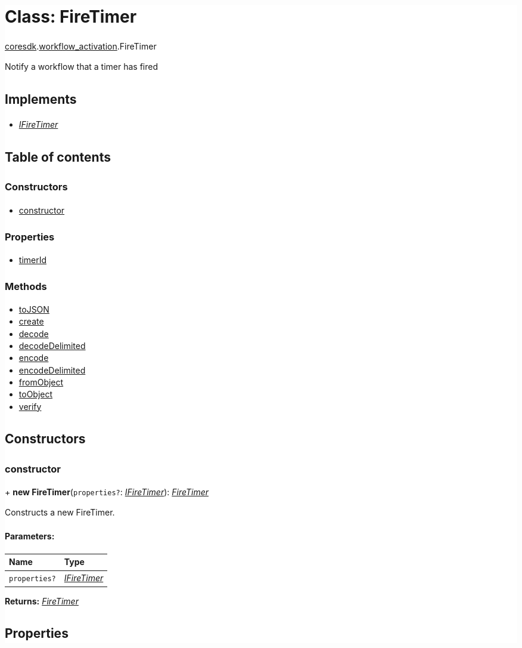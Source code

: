 # Class: FireTimer

[coresdk](../modules/proto.coresdk.md).[workflow_activation](../modules/proto.coresdk.workflow_activation.md).FireTimer

Notify a workflow that a timer has fired

## Implements

* [*IFireTimer*](../interfaces/proto.coresdk.workflow_activation.ifiretimer.md)

## Table of contents

### Constructors

- [constructor](proto.coresdk.workflow_activation.firetimer.md#constructor)

### Properties

- [timerId](proto.coresdk.workflow_activation.firetimer.md#timerid)

### Methods

- [toJSON](proto.coresdk.workflow_activation.firetimer.md#tojson)
- [create](proto.coresdk.workflow_activation.firetimer.md#create)
- [decode](proto.coresdk.workflow_activation.firetimer.md#decode)
- [decodeDelimited](proto.coresdk.workflow_activation.firetimer.md#decodedelimited)
- [encode](proto.coresdk.workflow_activation.firetimer.md#encode)
- [encodeDelimited](proto.coresdk.workflow_activation.firetimer.md#encodedelimited)
- [fromObject](proto.coresdk.workflow_activation.firetimer.md#fromobject)
- [toObject](proto.coresdk.workflow_activation.firetimer.md#toobject)
- [verify](proto.coresdk.workflow_activation.firetimer.md#verify)

## Constructors

### constructor

\+ **new FireTimer**(`properties?`: [*IFireTimer*](../interfaces/proto.coresdk.workflow_activation.ifiretimer.md)): [*FireTimer*](proto.coresdk.workflow_activation.firetimer.md)

Constructs a new FireTimer.

#### Parameters:

Name | Type |
:------ | :------ |
`properties?` | [*IFireTimer*](../interfaces/proto.coresdk.workflow_activation.ifiretimer.md) |

**Returns:** [*FireTimer*](proto.coresdk.workflow_activation.firetimer.md)

## Properties
